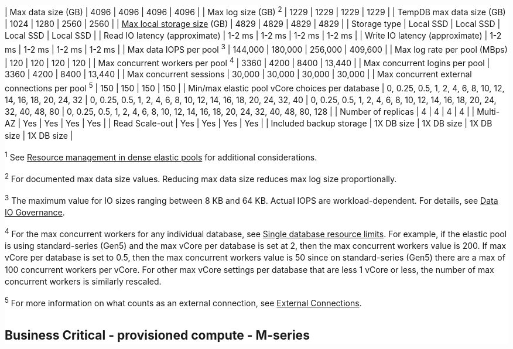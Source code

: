 | Max data size (GB) | 4096 | 4096 | 4096 | 4096 |
| Max log size (GB) <sup>2</sup> | 1229 | 1229 | 1229 | 1229 |
| TempDB max data size (GB) | 1024 | 1280 | 2560 | 2560 |
| [Max local storage size](resource-limits-logical-server.md#storage-space-governance) (GB) | 4829 | 4829 | 4829 | 4829 |
| Storage type | Local SSD | Local SSD | Local SSD | Local SSD |
| Read IO latency (approximate) | 1-2 ms | 1-2 ms | 1-2 ms | 1-2 ms |
| Write IO latency (approximate) | 1-2 ms | 1-2 ms | 1-2 ms | 1-2 ms |
| Max data IOPS per pool <sup>3</sup> | 144,000 | 180,000 | 256,000 | 409,600 |
| Max log rate per pool (MBps) | 120 | 120 | 120 | 120 |
| Max concurrent workers per pool <sup>4</sup> | 3360 | 4200 | 8400 | 13,440 |
| Max concurrent logins per pool | 3360 | 4200 | 8400 | 13,440 |
| Max concurrent sessions | 30,000 | 30,000 | 30,000 | 30,000 |
| Max concurrent external connections per pool <sup>5</sup> | 150 | 150 | 150 | 150 |
| Min/max elastic pool vCore choices per database | 0, 0.25, 0.5, 1, 2, 4, 6, 8, 10, 12, 14, 16, 18, 20, 24, 32 | 0, 0.25, 0.5, 1, 2, 4, 6, 8, 10, 12, 14, 16, 18, 20, 24, 32, 40 | 0, 0.25, 0.5, 1, 2, 4, 6, 8, 10, 12, 14, 16, 18, 20, 24, 32, 40, 48, 80 | 0, 0.25, 0.5, 1, 2, 4, 6, 8, 10, 12, 14, 16, 18, 20, 24, 32, 40, 48, 80, 128 |
| Number of replicas | 4 | 4 | 4 | 4 |
| Multi-AZ | Yes | Yes | Yes | Yes |
| Read Scale-out | Yes | Yes | Yes | Yes |
| Included backup storage | 1X DB size | 1X DB size | 1X DB size | 1X DB size |

<sup>1</sup> See [Resource management in dense elastic pools](elastic-pool-resource-management.md) for additional considerations.

<sup>2</sup> For documented max data size values. Reducing max data size reduces max log size proportionally.

<sup>3</sup> The maximum value for IO sizes ranging between 8 KB and 64 KB. Actual IOPS are workload-dependent. For details, see [Data IO Governance](resource-limits-logical-server.md#resource-governance).

<sup>4</sup> For the max concurrent workers for any individual database, see [Single database resource limits](resource-limits-vcore-single-databases.md). For example, if the elastic pool is using standard-series (Gen5) and the max vCore per database is set at 2, then the max concurrent workers value is 200.  If max vCore per database is set to 0.5, then the max concurrent workers value is 50 since on standard-series (Gen5) there are a max of 100 concurrent workers per vCore. For other max vCore settings per database that are less 1 vCore or less, the number of max concurrent workers is similarly rescaled.

<sup>5</sup> For more information on what counts as an external connection, see [External Connections](resource-limits-logical-server.md#external-connections).

## Business Critical - provisioned compute - M-series
